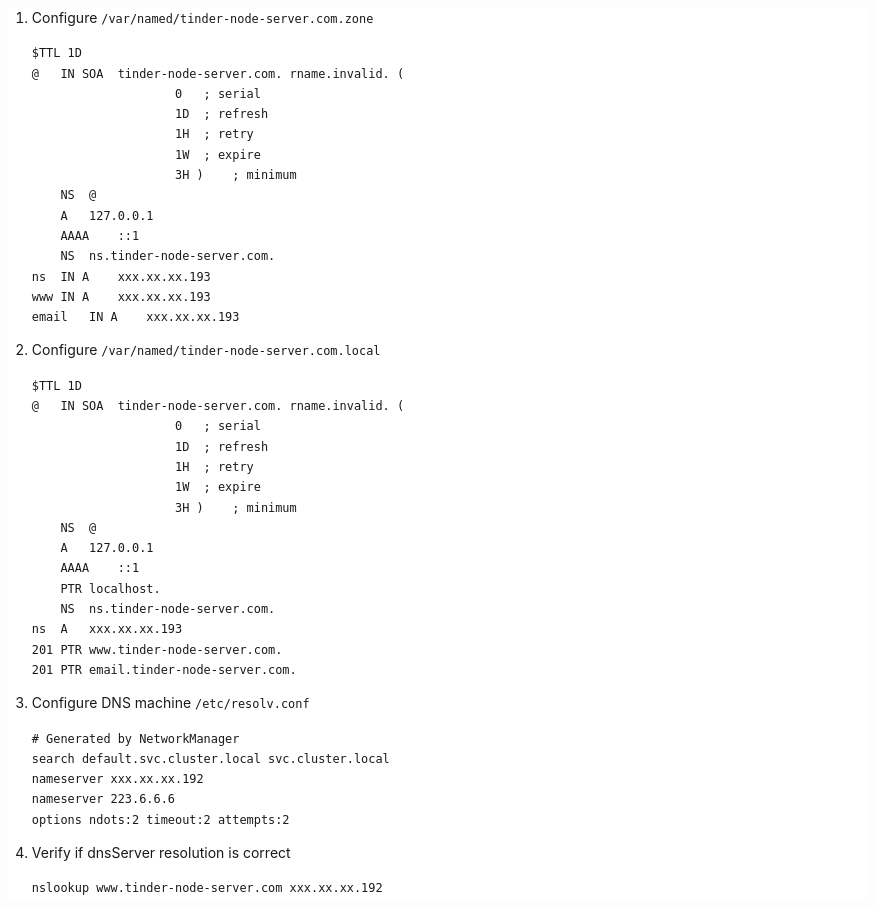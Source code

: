 1. Configure `/var/named/tinder-node-server.com.zone`

    ```shell
    $TTL 1D
    @   IN SOA  tinder-node-server.com. rname.invalid. (
                        0   ; serial
                        1D  ; refresh
                        1H  ; retry
                        1W  ; expire
                        3H )    ; minimum
        NS  @
        A   127.0.0.1
        AAAA    ::1
        NS  ns.tinder-node-server.com.
    ns  IN A    xxx.xx.xx.193
    www IN A    xxx.xx.xx.193
    email   IN A    xxx.xx.xx.193
    ```

1. Configure `/var/named/tinder-node-server.com.local`

    ```shell
    $TTL 1D
    @   IN SOA  tinder-node-server.com. rname.invalid. (
                        0   ; serial
                        1D  ; refresh
                        1H  ; retry
                        1W  ; expire
                        3H )    ; minimum
        NS  @
        A   127.0.0.1
        AAAA    ::1
        PTR localhost.
        NS  ns.tinder-node-server.com.
    ns  A   xxx.xx.xx.193
    201 PTR www.tinder-node-server.com.
    201 PTR email.tinder-node-server.com.
    ```

1. Configure DNS machine `/etc/resolv.conf`

    ```shell
    # Generated by NetworkManager
    search default.svc.cluster.local svc.cluster.local
    nameserver xxx.xx.xx.192
    nameserver 223.6.6.6
    options ndots:2 timeout:2 attempts:2
    ```

1. Verify if dnsServer resolution is correct

    ```bash
    nslookup www.tinder-node-server.com xxx.xx.xx.192
    ```
  